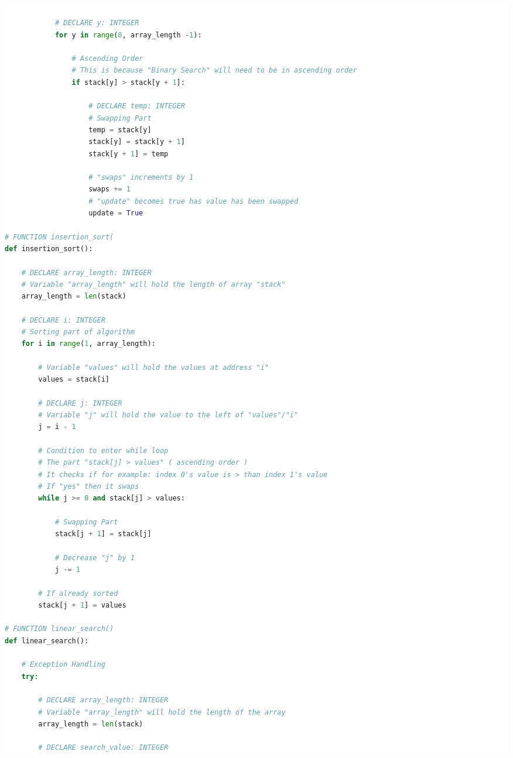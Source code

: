 ```python

            # DECLARE y: INTEGER
            for y in range(0, array_length -1):

                # Ascending Order
                # This is because "Binary Search" will need to be in ascending order
                if stack[y] > stack[y + 1]:

                    # DECLARE temp: INTEGER
                    # Swapping Part
                    temp = stack[y]
                    stack[y] = stack[y + 1]
                    stack[y + 1] = temp

                    # "swaps" increments by 1
                    swaps += 1
                    # "update" becomes true has value has been swapped
                    update = True

# FUNCTION insertion_sort(
def insertion_sort():

    # DECLARE array_length: INTEGER
    # Variable "array_length" will hold the length of array "stack"
    array_length = len(stack)

    # DECLARE i: INTEGER
    # Sorting part of algorithm
    for i in range(1, array_length):

        # Variable "values" will hold the values at address "i"
        values = stack[i]

        # DECLARE j: INTEGER
        # Variable "j" will hold the value to the left of "values"/"i"
        j = i - 1

        # Condition to enter while loop
        # The part "stack[j] > values" ( ascending order )
        # It checks if for example: index 0's value is > than index 1's value
        # If "yes" then it swaps
        while j >= 0 and stack[j] > values:

            # Swapping Part
            stack[j + 1] = stack[j]

            # Decrease "j" by 1
            j -= 1

        # If already sorted
        stack[j + 1] = values

# FUNCTION linear_search()
def linear_search():

    # Exception Handling
    try:

        # DECLARE array_length: INTEGER
        # Variable "array_length" will hold the length of the array
        array_length = len(stack)

        # DECLARE search_value: INTEGER
```
